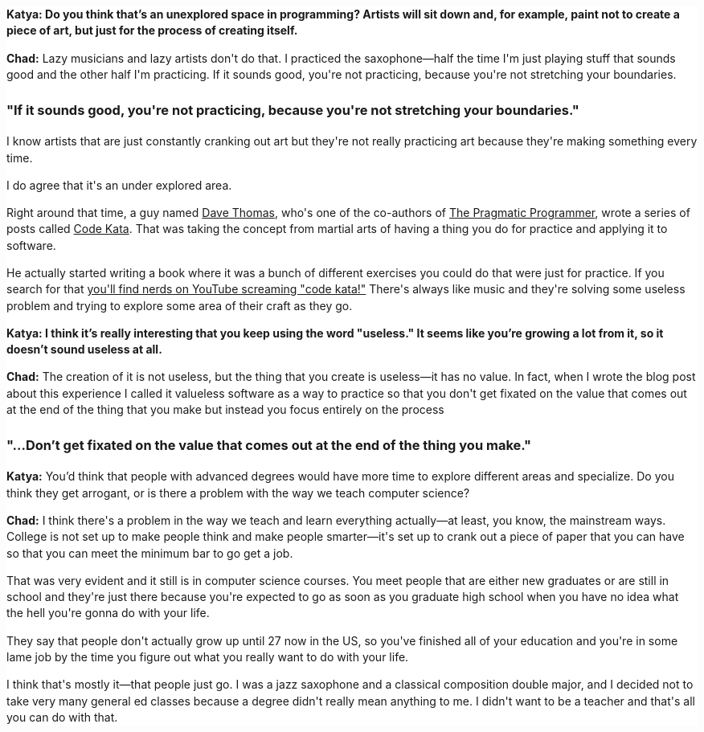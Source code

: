 **Katya: Do you think that’s an unexplored space in programming? Artists will sit down and, for example, paint not to create a piece of art, but just for the process of creating itself.**

**Chad:** Lazy musicians and lazy artists don't do that. I practiced the saxophone—half the time I'm just playing stuff that sounds good and the other half I'm practicing. If it sounds good, you're not practicing, because you're not stretching your boundaries.

### "If it sounds good, you're not practicing, because you're not stretching your boundaries."

I know artists that are just constantly cranking out art but they're not really practicing art because they're making something every time.

I do agree that it's an under explored area. 

Right around that time, a guy named [Dave Thomas](https://en.wikipedia.org/wiki/Dave_Thomas_(programmer)), who's one of the co-authors of [The Pragmatic Programmer](https://www.amazon.com/Pragmatic-Programmer-Journeyman-Master/dp/020161622X), wrote a series of posts called [Code Kata](http://codekata.com). That was taking the concept from martial arts of having a thing you do for practice and applying it to software.

He actually started writing a book where it was a bunch of different exercises you could do that were just for practice. If you search for that [you'll find nerds on YouTube screaming "code kata!"](https://www.youtube.com/watch?v=9flsVKN4tZM)  There's always like music and they're solving some useless problem and trying to explore some area of their craft as they go.

**Katya: I think it’s really interesting that you keep using the word "useless." It seems like you’re growing a lot from it, so it doesn’t sound useless at all.**

**Chad:** The creation of it is not useless, but the thing that you create is useless—it has no value. In fact, when I wrote the blog post about this experience I called it valueless software as a way to practice so that you don't get fixated on the value that comes out at the end of  the thing that you make but instead you focus entirely on the process

### "...Don’t get fixated on the value that comes out at the end of the thing you make." 

**Katya:** You’d think that people with advanced degrees would have more time to explore different areas and specialize. Do you think they get arrogant, or is there a problem with the way we teach computer science?

**Chad:**  I think there's a problem in the way we teach and learn everything actually—at least, you know, the mainstream ways. College is not set up to make people think and make people smarter—it's set up to crank out a piece of paper that you can have so that you can meet the minimum bar to go get a job.

That was very evident and it still is in computer science courses. You meet people that are either new graduates or are still in school and they're just there because you're expected to go as soon as you graduate high school when you have no idea what the hell you're gonna do with your life.

They say that people don't actually grow up until 27 now in the US, so you've finished all of your education and you're in some lame job by the time you figure out what you really want to do with your life.

I think that's mostly it—that people just go. I was a jazz saxophone and a classical composition double major, and I decided not to take very many general ed classes because a degree didn't really mean anything to me. I didn't want to be a teacher and that's all you can do with that.
